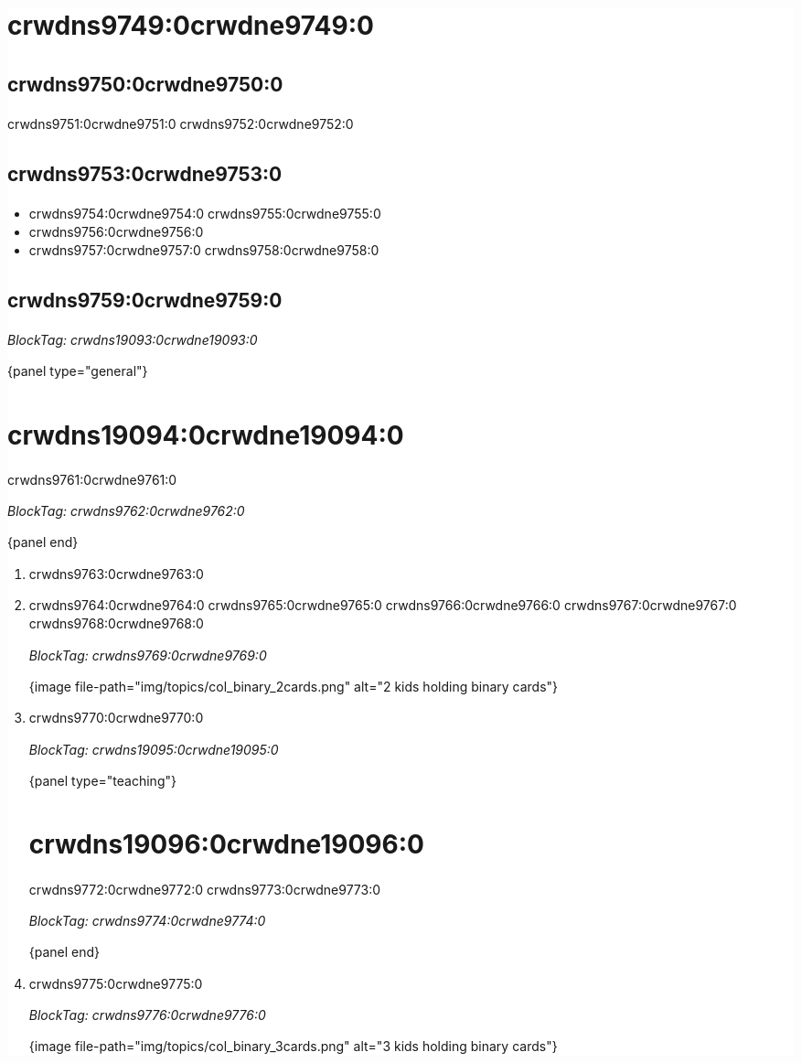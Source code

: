 # crwdns9749:0crwdne9749:0

## crwdns9750:0crwdne9750:0

crwdns9751:0crwdne9751:0 crwdns9752:0crwdne9752:0

## crwdns9753:0crwdne9753:0

- crwdns9754:0crwdne9754:0 crwdns9755:0crwdne9755:0
- crwdns9756:0crwdne9756:0
- crwdns9757:0crwdne9757:0 crwdns9758:0crwdne9758:0

## crwdns9759:0crwdne9759:0

*BlockTag: crwdns19093:0crwdne19093:0*

{panel type="general"}

# crwdns19094:0crwdne19094:0

crwdns9761:0crwdne9761:0

*BlockTag: crwdns9762:0crwdne9762:0*

{panel end}

1. crwdns9763:0crwdne9763:0

2. crwdns9764:0crwdne9764:0 crwdns9765:0crwdne9765:0 crwdns9766:0crwdne9766:0 crwdns9767:0crwdne9767:0 crwdns9768:0crwdne9768:0
    
    *BlockTag: crwdns9769:0crwdne9769:0*

    {image file-path="img/topics/col_binary_2cards.png" alt="2 kids holding binary cards"}

3. crwdns9770:0crwdne9770:0
    
    *BlockTag: crwdns19095:0crwdne19095:0*

    {panel type="teaching"}
    
    # crwdns19096:0crwdne19096:0
    
    crwdns9772:0crwdne9772:0 crwdns9773:0crwdne9773:0
    
    *BlockTag: crwdns9774:0crwdne9774:0*

    {panel end}

4. crwdns9775:0crwdne9775:0
    
    *BlockTag: crwdns9776:0crwdne9776:0*

    {image file-path="img/topics/col_binary_3cards.png" alt="3 kids holding binary cards"}
    